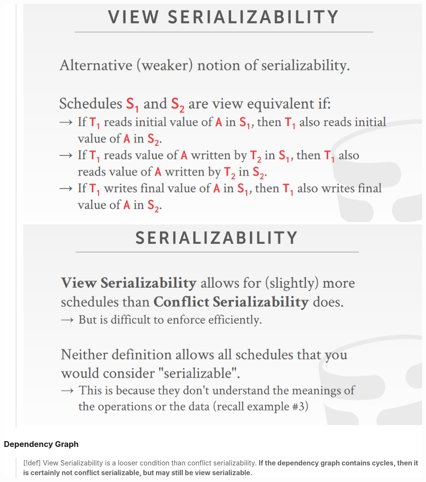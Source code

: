 > ![](1_Transactions_Concurrency.assets/image-20240309131838931.png)![](1_Transactions_Concurrency.assets/image-20240309132252685.png)




### Dependency Graph
> [!def]
> View Serializability is a looser condition than conflict serializability. **If the dependency graph contains cycles, then it is certainly not conflict serializable, but may still be view serializable.**